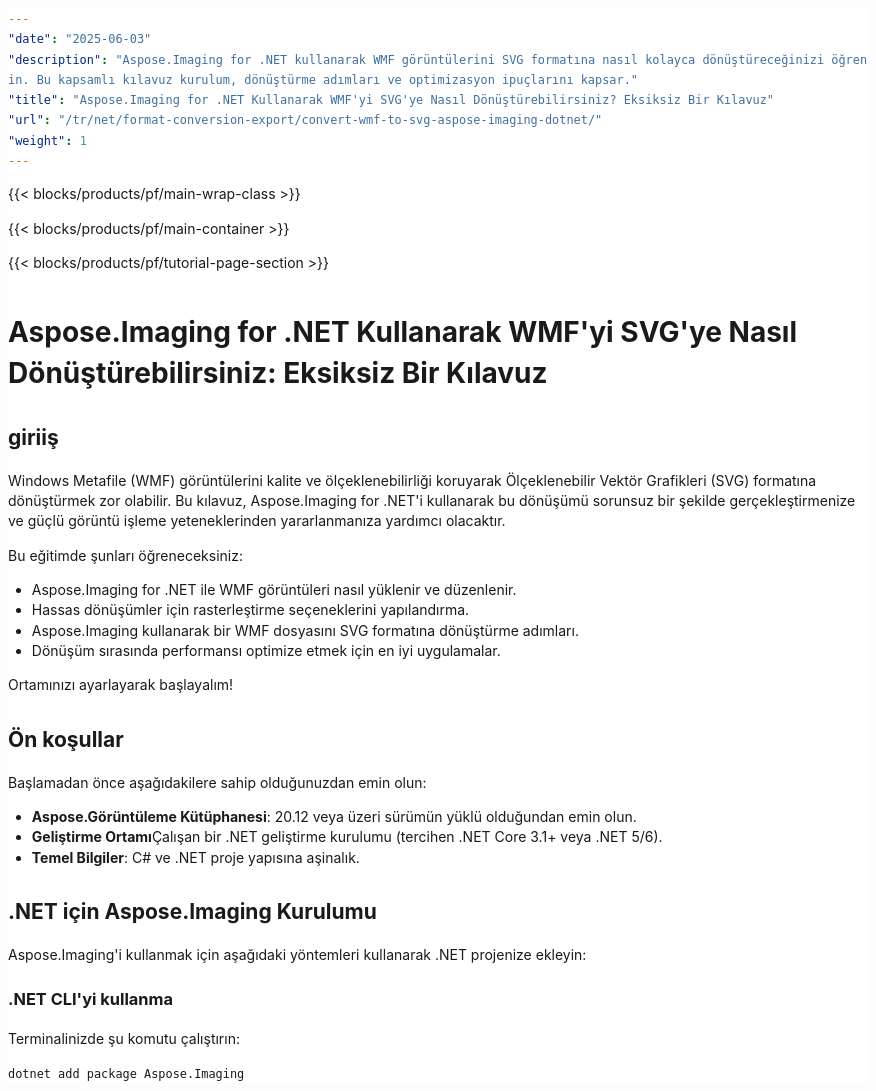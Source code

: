 ```yaml
---
"date": "2025-06-03"
"description": "Aspose.Imaging for .NET kullanarak WMF görüntülerini SVG formatına nasıl kolayca dönüştüreceğinizi öğrenin. Bu kapsamlı kılavuz kurulum, dönüştürme adımları ve optimizasyon ipuçlarını kapsar."
"title": "Aspose.Imaging for .NET Kullanarak WMF'yi SVG'ye Nasıl Dönüştürebilirsiniz? Eksiksiz Bir Kılavuz"
"url": "/tr/net/format-conversion-export/convert-wmf-to-svg-aspose-imaging-dotnet/"
"weight": 1
---
```


{{< blocks/products/pf/main-wrap-class >}}

{{< blocks/products/pf/main-container >}}

{{< blocks/products/pf/tutorial-page-section >}}
# Aspose.Imaging for .NET Kullanarak WMF'yi SVG'ye Nasıl Dönüştürebilirsiniz: Eksiksiz Bir Kılavuz

## giriiş

Windows Metafile (WMF) görüntülerini kalite ve ölçeklenebilirliği koruyarak Ölçeklenebilir Vektör Grafikleri (SVG) formatına dönüştürmek zor olabilir. Bu kılavuz, Aspose.Imaging for .NET'i kullanarak bu dönüşümü sorunsuz bir şekilde gerçekleştirmenize ve güçlü görüntü işleme yeteneklerinden yararlanmanıza yardımcı olacaktır.

Bu eğitimde şunları öğreneceksiniz:
- Aspose.Imaging for .NET ile WMF görüntüleri nasıl yüklenir ve düzenlenir.
- Hassas dönüşümler için rasterleştirme seçeneklerini yapılandırma.
- Aspose.Imaging kullanarak bir WMF dosyasını SVG formatına dönüştürme adımları.
- Dönüşüm sırasında performansı optimize etmek için en iyi uygulamalar.

Ortamınızı ayarlayarak başlayalım!

## Ön koşullar

Başlamadan önce aşağıdakilere sahip olduğunuzdan emin olun:
- **Aspose.Görüntüleme Kütüphanesi**: 20.12 veya üzeri sürümün yüklü olduğundan emin olun.
- **Geliştirme Ortamı**Çalışan bir .NET geliştirme kurulumu (tercihen .NET Core 3.1+ veya .NET 5/6).
- **Temel Bilgiler**: C# ve .NET proje yapısına aşinalık.

## .NET için Aspose.Imaging Kurulumu

Aspose.Imaging'i kullanmak için aşağıdaki yöntemleri kullanarak .NET projenize ekleyin:

### .NET CLI'yi kullanma
Terminalinizde şu komutu çalıştırın:
```bash
dotnet add package Aspose.Imaging
```
